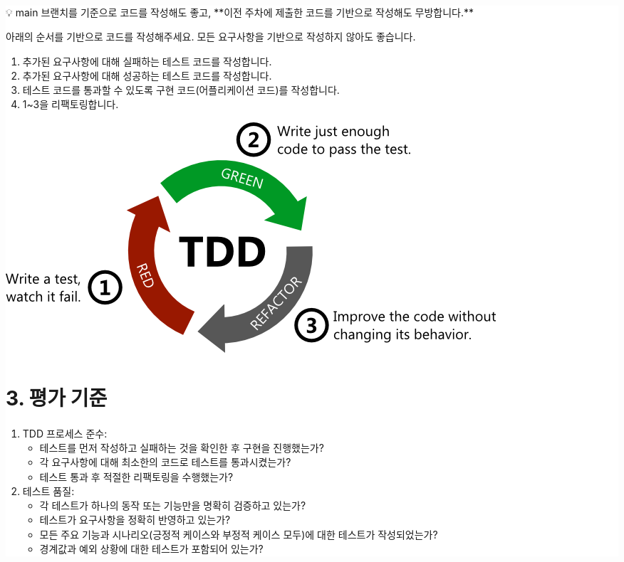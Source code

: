 <aside>
💡 main 브랜치를 기준으로 코드를 작성해도 좋고, **이전 주차에 제출한 코드를 기반으로 작성해도 무방합니다.**

</aside>

아래의 순서를 기반으로 코드를 작성해주세요. 모든 요구사항을 기반으로 작성하지 않아도 좋습니다.

1. 추가된 요구사항에 대해 실패하는 테스트 코드를 작성합니다.
2. 추가된 요구사항에 대해 성공하는 테스트 코드를 작성합니다.
3. 테스트 코드를 통과할 수 있도록 구현 코드(어플리케이션 코드)를 작성합니다.
4. 1~3을 리팩토링합니다.

![tdd.png](./public/tdd.png)

# 3. 평가 기준

1. TDD 프로세스 준수:
    - 테스트를 먼저 작성하고 실패하는 것을 확인한 후 구현을 진행했는가?
    - 각 요구사항에 대해 최소한의 코드로 테스트를 통과시켰는가?
    - 테스트 통과 후 적절한 리팩토링을 수행했는가?
2. 테스트 품질:
    - 각 테스트가 하나의 동작 또는 기능만을 명확히 검증하고 있는가?
    - 테스트가 요구사항을 정확히 반영하고 있는가?
    - 모든 주요 기능과 시나리오(긍정적 케이스와 부정적 케이스 모두)에 대한 테스트가 작성되었는가?
    - 경계값과 예외 상황에 대한 테스트가 포함되어 있는가?